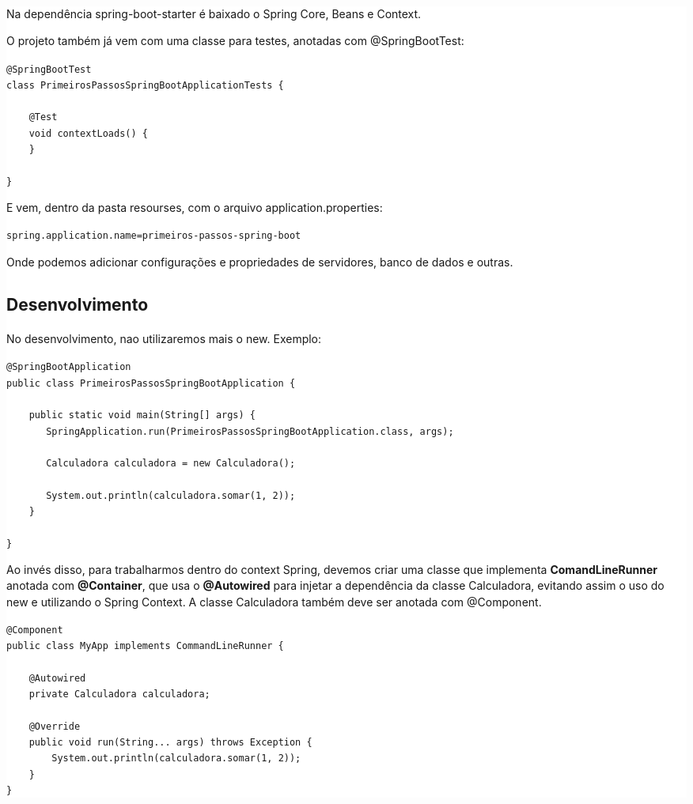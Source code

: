 Na dependência spring-boot-starter é baixado o Spring Core, Beans e Context.

O projeto também já vem com uma classe para testes, anotadas com @SpringBootTest:
```
@SpringBootTest  
class PrimeirosPassosSpringBootApplicationTests {  
  
    @Test  
    void contextLoads() {  
    }  
  
}
```

E vem, dentro da pasta resourses, com o arquivo application.properties:
```
spring.application.name=primeiros-passos-spring-boot
```
Onde podemos adicionar configurações e propriedades de servidores, banco de dados e outras.


## Desenvolvimento
No desenvolvimento, nao utilizaremos mais o new. Exemplo:
```
@SpringBootApplication  
public class PrimeirosPassosSpringBootApplication {  
  
    public static void main(String[] args) {  
       SpringApplication.run(PrimeirosPassosSpringBootApplication.class, args);  
  
       Calculadora calculadora = new Calculadora();  
  
       System.out.println(calculadora.somar(1, 2));  
    }  
  
}
```

Ao invés disso, para trabalharmos dentro do context Spring, devemos criar uma classe que implementa **ComandLineRunner** anotada com **@Container**, que usa o **@Autowired** para injetar a dependência da classe Calculadora, evitando assim o uso do new e utilizando o Spring Context. A classe Calculadora também deve ser anotada com @Component.
```
@Component  
public class MyApp implements CommandLineRunner {  
  
    @Autowired  
    private Calculadora calculadora;  
  
    @Override  
    public void run(String... args) throws Exception {  
        System.out.println(calculadora.somar(1, 2));  
    }  
}
```
